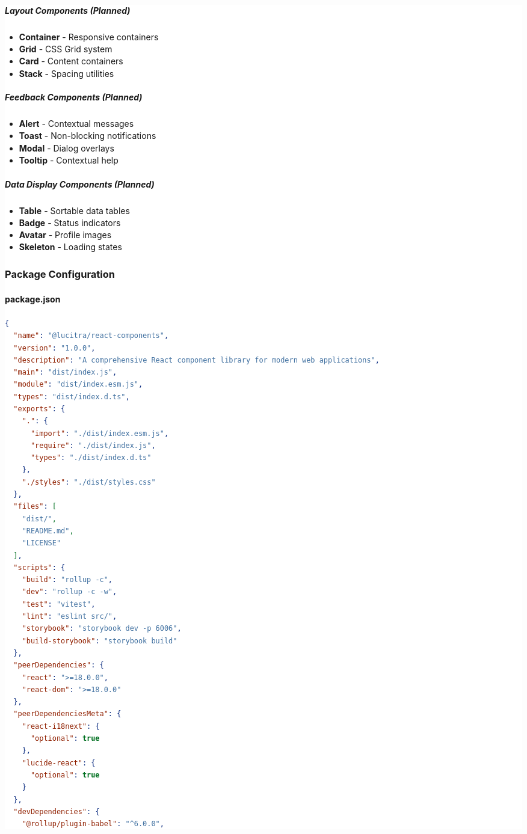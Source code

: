 ##### Layout Components (Planned)
- **Container** - Responsive containers
- **Grid** - CSS Grid system
- **Card** - Content containers
- **Stack** - Spacing utilities

##### Feedback Components (Planned)
- **Alert** - Contextual messages
- **Toast** - Non-blocking notifications
- **Modal** - Dialog overlays
- **Tooltip** - Contextual help

##### Data Display Components (Planned)
- **Table** - Sortable data tables
- **Badge** - Status indicators
- **Avatar** - Profile images
- **Skeleton** - Loading states

### Package Configuration

#### package.json
```json
{
  "name": "@lucitra/react-components",
  "version": "1.0.0",
  "description": "A comprehensive React component library for modern web applications",
  "main": "dist/index.js",
  "module": "dist/index.esm.js",
  "types": "dist/index.d.ts",
  "exports": {
    ".": {
      "import": "./dist/index.esm.js",
      "require": "./dist/index.js",
      "types": "./dist/index.d.ts"
    },
    "./styles": "./dist/styles.css"
  },
  "files": [
    "dist/",
    "README.md",
    "LICENSE"
  ],
  "scripts": {
    "build": "rollup -c",
    "dev": "rollup -c -w",
    "test": "vitest",
    "lint": "eslint src/",
    "storybook": "storybook dev -p 6006",
    "build-storybook": "storybook build"
  },
  "peerDependencies": {
    "react": ">=18.0.0",
    "react-dom": ">=18.0.0"
  },
  "peerDependenciesMeta": {
    "react-i18next": {
      "optional": true
    },
    "lucide-react": {
      "optional": true
    }
  },
  "devDependencies": {
    "@rollup/plugin-babel": "^6.0.0",
```